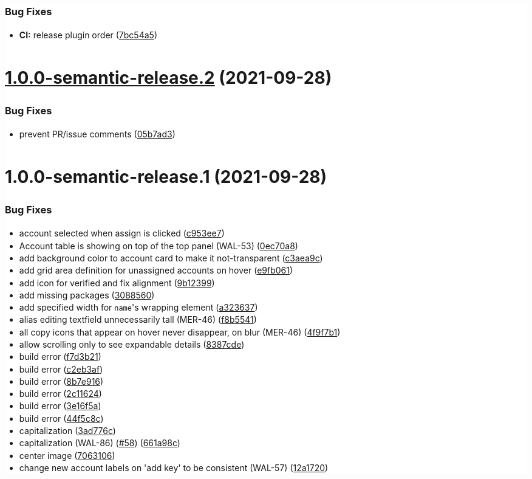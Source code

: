 
### Bug Fixes

* **CI:** release plugin order ([7bc54a5](https://github.com/PolymathNetwork/polymesh-wallet/commit/7bc54a58adc9f8f01ba67a94733d9a2cc3e581a2))

# [1.0.0-semantic-release.2](https://github.com/PolymathNetwork/polymesh-wallet/compare/v1.0.0-semantic-release.1...v1.0.0-semantic-release.2) (2021-09-28)


### Bug Fixes

* prevent PR/issue comments ([05b7ad3](https://github.com/PolymathNetwork/polymesh-wallet/commit/05b7ad3c6c3e7236fd8536a034ee2ce060cc3fa2))

# 1.0.0-semantic-release.1 (2021-09-28)


### Bug Fixes

* account selected when assign is clicked ([c953ee7](https://github.com/PolymathNetwork/polymesh-wallet/commit/c953ee7bd368e666cbe1256bb6f4eee8ee564a44))
* Account table is showing on top of the top panel (WAL-53) ([0ec70a8](https://github.com/PolymathNetwork/polymesh-wallet/commit/0ec70a8b5eadcd5b17b4bc09419bd2dd4adcc8db))
* add background color to account card to make it not-transparent ([c3aea9c](https://github.com/PolymathNetwork/polymesh-wallet/commit/c3aea9c15e6142a7b87cbdcecede963efefe222d))
* add grid area definition for unassigned accounts on hover ([e9fb061](https://github.com/PolymathNetwork/polymesh-wallet/commit/e9fb061cc02291321e7b34ccb6a80b82b1819625))
* add icon for verified and fix alignment ([9b12399](https://github.com/PolymathNetwork/polymesh-wallet/commit/9b123997ae688718777ef6407e5da7f7dfb17d1c))
* add missing packages ([3088560](https://github.com/PolymathNetwork/polymesh-wallet/commit/3088560ead09af5e357b670fbfc191032a2c7d56))
* add specified width for `name`'s wrapping element ([a323637](https://github.com/PolymathNetwork/polymesh-wallet/commit/a3236375137eedc91470c3b3ac5041b9b6a0a12b))
* alias editing textfield unnecessarily tall (MER-46) ([f8b5541](https://github.com/PolymathNetwork/polymesh-wallet/commit/f8b5541e9bc57ff81f3ae6d57a5bc04f22a185a0))
* all copy icons that appear on hover never disappear, on blur (MER-46) ([4f9f7b1](https://github.com/PolymathNetwork/polymesh-wallet/commit/4f9f7b1e0b2e58bcaaa7eb2fa01fd4dbe2453e52))
* allow scrolling only to see expandable details ([8387cde](https://github.com/PolymathNetwork/polymesh-wallet/commit/8387cde57d030a3b7d69f9f1f4754a8685915e84))
* build error ([f7d3b21](https://github.com/PolymathNetwork/polymesh-wallet/commit/f7d3b211215231a989f6b8b9ad6be8b473e6bdac))
* build error ([c2eb3af](https://github.com/PolymathNetwork/polymesh-wallet/commit/c2eb3af4759f67506571b8a4acc1e04c953ddb28))
* build error ([8b7e916](https://github.com/PolymathNetwork/polymesh-wallet/commit/8b7e916aed33a3485c25f3873326f096f9b79572))
* build error ([2c11624](https://github.com/PolymathNetwork/polymesh-wallet/commit/2c11624df232ed650b0054f6f614128c5e4ec753))
* build error ([3e16f5a](https://github.com/PolymathNetwork/polymesh-wallet/commit/3e16f5a416b1436798060ebfbe29404c514b1394))
* build error ([44f5c8c](https://github.com/PolymathNetwork/polymesh-wallet/commit/44f5c8c4cc49074c77233681bfe63233cb5a33f1))
* capitalization ([3ad776c](https://github.com/PolymathNetwork/polymesh-wallet/commit/3ad776c775777529080a5989e908a04d4bcfd573))
* capitalization (WAL-86) ([#58](https://github.com/PolymathNetwork/polymesh-wallet/issues/58)) ([661a98c](https://github.com/PolymathNetwork/polymesh-wallet/commit/661a98cb5757af712ca81064038365a18a2adf47))
* center image ([7063106](https://github.com/PolymathNetwork/polymesh-wallet/commit/70631065c3cafb654139da5510b7266bd77beb22))
* change new account labels on 'add key' to be consistent (WAL-57) ([12a1720](https://github.com/PolymathNetwork/polymesh-wallet/commit/12a1720f172c0b7275f09aa9f6e10fcc3287b255))